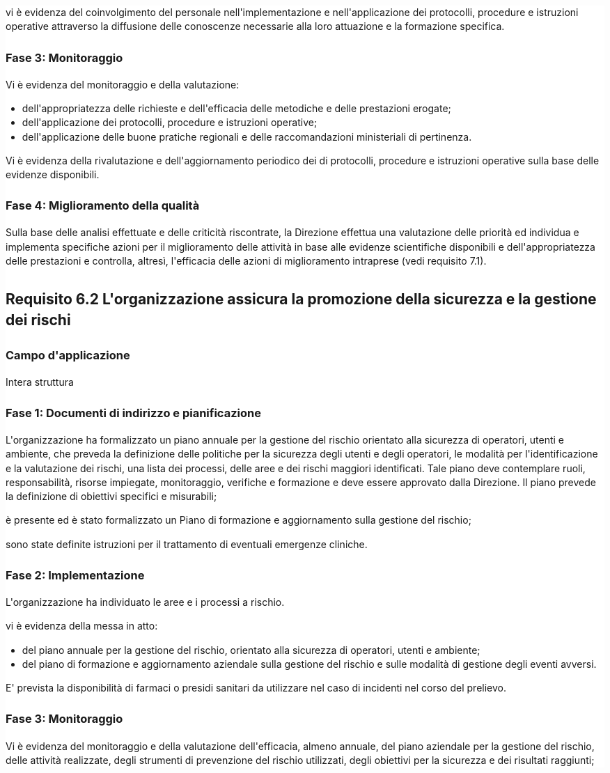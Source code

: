 vi è evidenza del coinvolgimento del personale nell'implementazione e nell'applicazione dei protocolli, procedure e istruzioni operative attraverso la diffusione delle conoscenze necessarie alla loro attuazione e la formazione specifica.

### Fase 3: Monitoraggio
Vi è evidenza del monitoraggio e della valutazione:
- dell'appropriatezza delle richieste e dell'efficacia delle metodiche e delle prestazioni erogate;
- dell'applicazione dei protocolli, procedure e istruzioni operative;
- dell'applicazione delle buone pratiche regionali e delle raccomandazioni ministeriali di pertinenza.

Vi è evidenza della rivalutazione e dell'aggiornamento periodico dei di protocolli, procedure e istruzioni operative sulla base delle evidenze disponibili.

### Fase 4: Miglioramento della qualità
Sulla base delle analisi effettuate e delle criticità riscontrate, la Direzione effettua una valutazione delle priorità ed individua e implementa specifiche azioni per il miglioramento delle attività in base alle evidenze scientifiche disponibili e dell'appropriatezza delle prestazioni e controlla, altresì, l'efficacia delle azioni di miglioramento intraprese (vedi requisito 7.1).

## Requisito 6.2 L'organizzazione assicura la promozione della sicurezza e la gestione dei rischi
### Campo d'applicazione
Intera struttura

### Fase 1: Documenti di indirizzo e pianificazione
L'organizzazione ha formalizzato un piano annuale per la gestione del rischio orientato alla sicurezza di operatori, utenti e ambiente, che preveda la definizione delle politiche per la sicurezza degli utenti e degli operatori, le modalità per l'identificazione e la valutazione dei rischi, una lista dei processi, delle aree e dei rischi maggiori identificati. Tale piano deve contemplare ruoli, responsabilità, risorse impiegate, monitoraggio, verifiche e formazione e deve essere approvato dalla Direzione. Il piano prevede la definizione di obiettivi specifici e misurabili;

è presente ed è stato formalizzato un Piano di formazione e aggiornamento sulla gestione del rischio;

sono state definite istruzioni per il trattamento di eventuali emergenze cliniche.

### Fase 2: Implementazione
L'organizzazione ha individuato le aree e i processi a rischio.

vi è evidenza della messa in atto:
- del piano annuale per la gestione del rischio, orientato alla sicurezza di operatori, utenti e ambiente;
- del piano di formazione e aggiornamento aziendale sulla gestione del rischio e sulle modalità di gestione degli eventi avversi.

E' prevista la disponibilità di farmaci o presidi sanitari da utilizzare nel caso di incidenti nel corso del prelievo.

### Fase 3: Monitoraggio
Vi è evidenza del monitoraggio e della valutazione dell'efficacia, almeno annuale, del piano aziendale per la gestione del rischio, delle attività realizzate, degli strumenti di prevenzione del rischio utilizzati, degli obiettivi per la sicurezza e dei risultati raggiunti;
